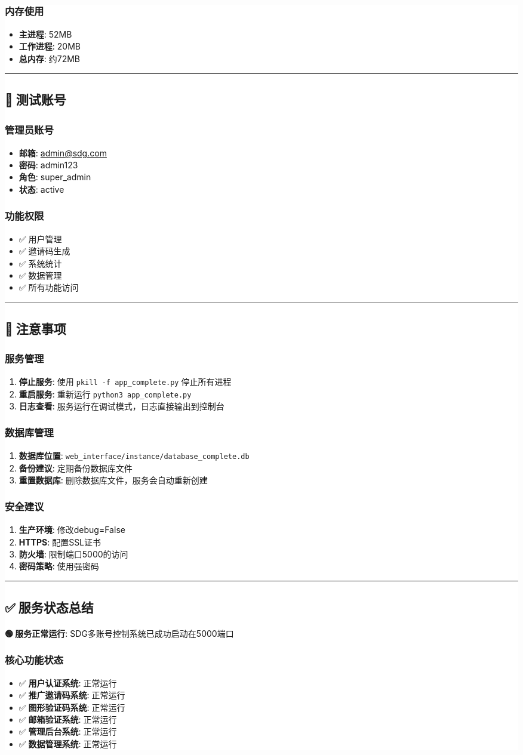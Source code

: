 ### 内存使用
- **主进程**: 52MB
- **工作进程**: 20MB
- **总内存**: 约72MB

---

## 🎯 测试账号

### 管理员账号
- **邮箱**: admin@sdg.com
- **密码**: admin123
- **角色**: super_admin
- **状态**: active

### 功能权限
- ✅ 用户管理
- ✅ 邀请码生成
- ✅ 系统统计
- ✅ 数据管理
- ✅ 所有功能访问

---

## 🚨 注意事项

### 服务管理
1. **停止服务**: 使用 `pkill -f app_complete.py` 停止所有进程
2. **重启服务**: 重新运行 `python3 app_complete.py`
3. **日志查看**: 服务运行在调试模式，日志直接输出到控制台

### 数据库管理
1. **数据库位置**: `web_interface/instance/database_complete.db`
2. **备份建议**: 定期备份数据库文件
3. **重置数据库**: 删除数据库文件，服务会自动重新创建

### 安全建议
1. **生产环境**: 修改debug=False
2. **HTTPS**: 配置SSL证书
3. **防火墙**: 限制端口5000的访问
4. **密码策略**: 使用强密码

---

## ✅ 服务状态总结

**🟢 服务正常运行**: SDG多账号控制系统已成功启动在5000端口

### 核心功能状态
- ✅ **用户认证系统**: 正常运行
- ✅ **推广邀请码系统**: 正常运行
- ✅ **图形验证码系统**: 正常运行
- ✅ **邮箱验证系统**: 正常运行
- ✅ **管理后台系统**: 正常运行
- ✅ **数据管理系统**: 正常运行
